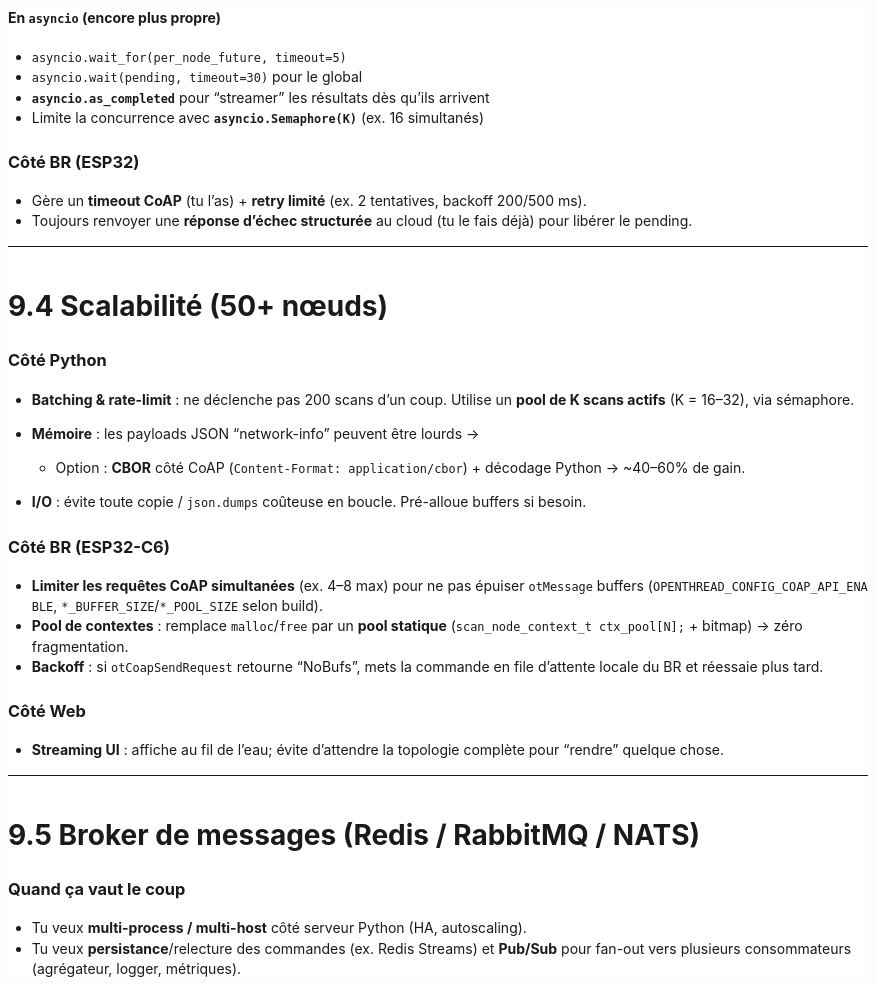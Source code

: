 #### En `asyncio` (encore plus propre)

* `asyncio.wait_for(per_node_future, timeout=5)`
* `asyncio.wait(pending, timeout=30)` pour le global
* **`asyncio.as_completed`** pour “streamer” les résultats dès qu’ils arrivent
* Limite la concurrence avec **`asyncio.Semaphore(K)`** (ex. 16 simultanés)

### Côté BR (ESP32)

* Gère un **timeout CoAP** (tu l’as) + **retry limité** (ex. 2 tentatives, backoff 200/500 ms).
* Toujours renvoyer une **réponse d’échec structurée** au cloud (tu le fais déjà) pour libérer le pending.

---

# 9.4 Scalabilité (50+ nœuds)

### Côté Python

* **Batching & rate-limit** : ne déclenche pas 200 scans d’un coup. Utilise un **pool de K scans actifs** (K = 16–32), via sémaphore.
* **Mémoire** : les payloads JSON “network-info” peuvent être lourds →

  * Option : **CBOR** côté CoAP (`Content-Format: application/cbor`) + décodage Python → ~40–60% de gain.
* **I/O** : évite toute copie / `json.dumps` coûteuse en boucle. Pré-alloue buffers si besoin.

### Côté BR (ESP32-C6)

* **Limiter les requêtes CoAP simultanées** (ex. 4–8 max) pour ne pas épuiser `otMessage` buffers (`OPENTHREAD_CONFIG_COAP_API_ENABLE`, `*_BUFFER_SIZE`/`*_POOL_SIZE` selon build).
* **Pool de contextes** : remplace `malloc`/`free` par un **pool statique** (`scan_node_context_t ctx_pool[N];` + bitmap) → zéro fragmentation.
* **Backoff** : si `otCoapSendRequest` retourne “NoBufs”, mets la commande en file d’attente locale du BR et réessaie plus tard.

### Côté Web

* **Streaming UI** : affiche au fil de l’eau; évite d’attendre la topologie complète pour “rendre” quelque chose.

---

# 9.5 Broker de messages (Redis / RabbitMQ / NATS)

### Quand ça vaut le coup

* Tu veux **multi-process / multi-host** côté serveur Python (HA, autoscaling).
* Tu veux **persistance**/relecture des commandes (ex. Redis Streams) et **Pub/Sub** pour fan-out vers plusieurs consommateurs (agrégateur, logger, métriques).
